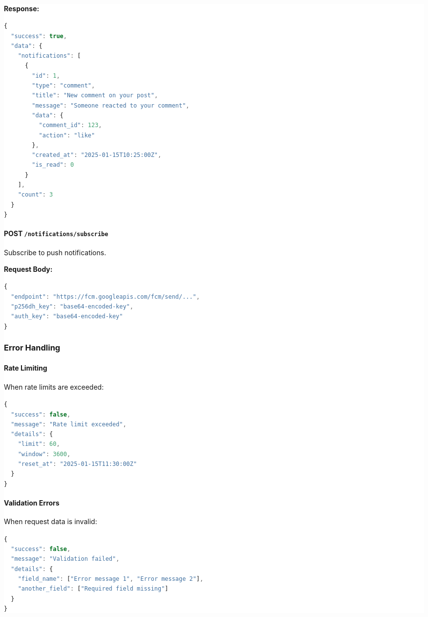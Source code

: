 **Response:**
```javascript
{
  "success": true,
  "data": {
    "notifications": [
      {
        "id": 1,
        "type": "comment",
        "title": "New comment on your post",
        "message": "Someone reacted to your comment",
        "data": {
          "comment_id": 123,
          "action": "like"
        },
        "created_at": "2025-01-15T10:25:00Z",
        "is_read": 0
      }
    ],
    "count": 3
  }
}
```

#### **POST** `/notifications/subscribe`
Subscribe to push notifications.

**Request Body:**
```javascript
{
  "endpoint": "https://fcm.googleapis.com/fcm/send/...",
  "p256dh_key": "base64-encoded-key",
  "auth_key": "base64-encoded-key"
}
```

### Error Handling

#### **Rate Limiting**
When rate limits are exceeded:
```javascript
{
  "success": false,
  "message": "Rate limit exceeded",
  "details": {
    "limit": 60,
    "window": 3600,
    "reset_at": "2025-01-15T11:30:00Z"
  }
}
```

#### **Validation Errors**
When request data is invalid:
```javascript
{
  "success": false,
  "message": "Validation failed",
  "details": {
    "field_name": ["Error message 1", "Error message 2"],
    "another_field": ["Required field missing"]
  }
}
```
